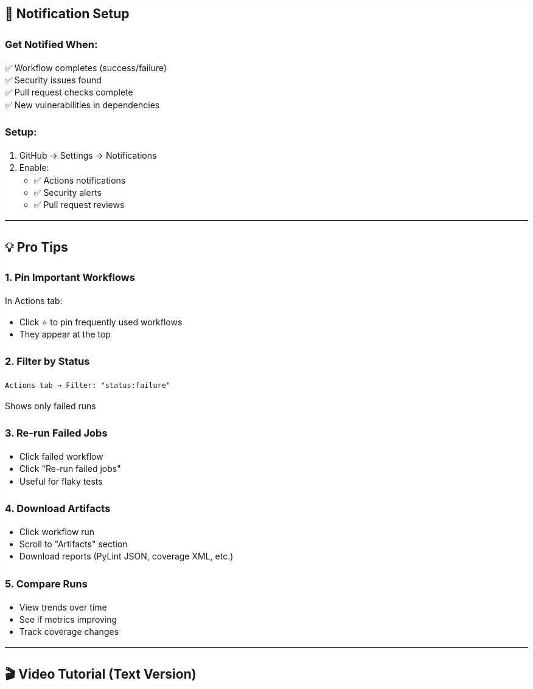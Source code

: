 
## 🔔 Notification Setup

### Get Notified When:
✅ Workflow completes (success/failure)  
✅ Security issues found  
✅ Pull request checks complete  
✅ New vulnerabilities in dependencies  

### Setup:
1. GitHub → Settings → Notifications
2. Enable:
   - ✅ Actions notifications
   - ✅ Security alerts
   - ✅ Pull request reviews

---

## 💡 Pro Tips

### 1. Pin Important Workflows
In Actions tab:
- Click ⭐ to pin frequently used workflows
- They appear at the top

### 2. Filter by Status
```
Actions tab → Filter: "status:failure"
```
Shows only failed runs

### 3. Re-run Failed Jobs
- Click failed workflow
- Click "Re-run failed jobs"
- Useful for flaky tests

### 4. Download Artifacts
- Click workflow run
- Scroll to "Artifacts" section
- Download reports (PyLint JSON, coverage XML, etc.)

### 5. Compare Runs
- View trends over time
- See if metrics improving
- Track coverage changes

---

## 🎬 Video Tutorial (Text Version)
